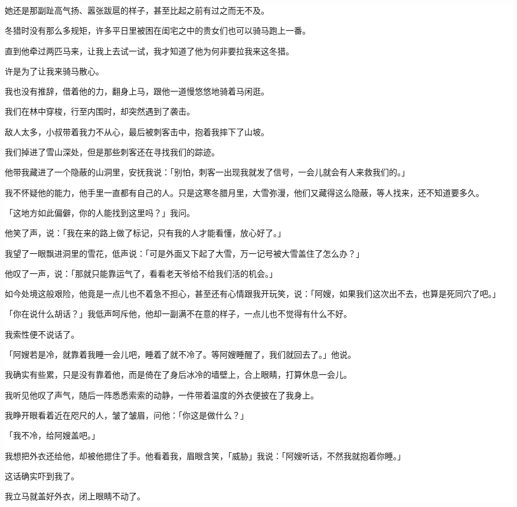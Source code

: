 她还是那副趾高气扬、嚣张跋扈的样子，甚至比起之前有过之而无不及。


冬猎时没有那么多规矩，许多平日里被困在闺宅之中的贵女们也可以骑马跑上一番。


直到他牵过两匹马来，让我上去试一试，我才知道了他为何非要拉我来这冬猎。


许是为了让我来骑马散心。


我也没有推辞，借着他的力，翻身上马，跟他一道慢悠悠地骑着马闲逛。


我们在林中穿梭，行至内围时，却突然遇到了袭击。


敌人太多，小叔带着我力不从心，最后被刺客击中，抱着我摔下了山坡。


我们掉进了雪山深处，但是那些刺客还在寻找我们的踪迹。


他带我藏进了一个隐蔽的山洞里，安抚我说：「别怕，刺客一出现我就发了信号，一会儿就会有人来救我们的。」


我不怀疑他的能力，他手里一直都有自己的人。只是这寒冬腊月里，大雪弥漫，他们又藏得这么隐蔽，等人找来，还不知道要多久。


「这地方如此偏僻，你的人能找到这里吗？」我问。


他笑了声，说：「我在来的路上做了标记，只有我的人才能看懂，放心好了。」


我望了一眼飘进洞里的雪花，低声说：「可是外面又下起了大雪，万一记号被大雪盖住了怎么办？」


他叹了一声，说：「那就只能靠运气了，看看老天爷给不给我们活的机会。」


如今处境这般艰险，他竟是一点儿也不着急不担心，甚至还有心情跟我开玩笑，说：「阿嫂，如果我们这次出不去，也算是死同穴了吧。」


「你在说什么胡话？」我低声呵斥他，他却一副满不在意的样子，一点儿也不觉得有什么不好。


我索性便不说话了。


「阿嫂若是冷，就靠着我睡一会儿吧，睡着了就不冷了。等阿嫂睡醒了，我们就回去了。」他说。


我确实有些累，只是没有靠着他，而是倚在了身后冰冷的墙壁上，合上眼睛，打算休息一会儿。


我听见他叹了声气，随后一阵悉悉索索的动静，一件带着温度的外衣便披在了我身上。


我睁开眼看着近在咫尺的人，皱了皱眉，问他：「你这是做什么？」


「我不冷，给阿嫂盖吧。」


我想把外衣还给他，却被他摁住了手。他看着我，眉眼含笑，「威胁」我说：「阿嫂听话，不然我就抱着你睡。」


这话确实吓到我了。


我立马就盖好外衣，闭上眼睛不动了。
